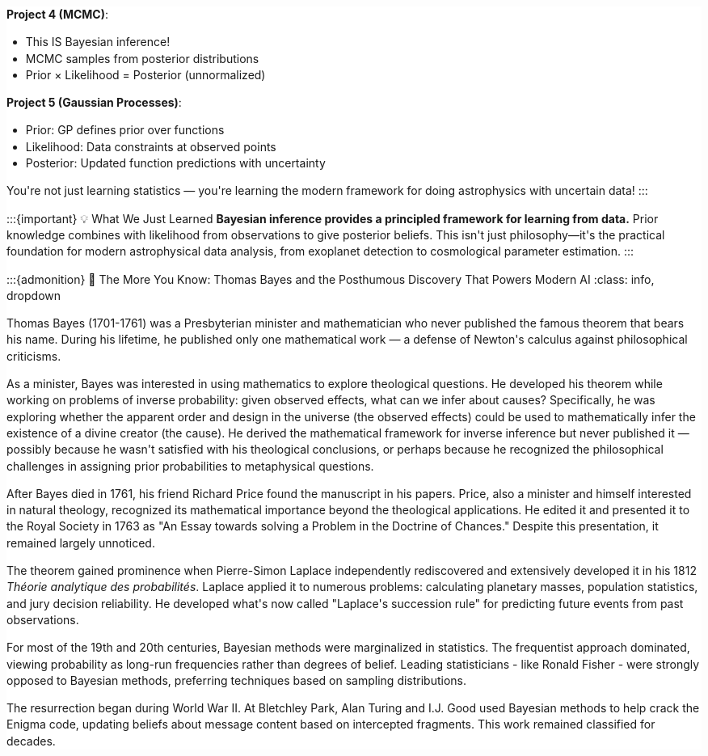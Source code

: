 **Project 4 (MCMC)**:

- This IS Bayesian inference!
- MCMC samples from posterior distributions
- Prior × Likelihood = Posterior (unnormalized)

**Project 5 (Gaussian Processes)**:

- Prior: GP defines prior over functions
- Likelihood: Data constraints at observed points
- Posterior: Updated function predictions with uncertainty

You're not just learning statistics — you're learning the modern framework for doing astrophysics with uncertain data!
:::

:::{important} 💡 What We Just Learned
**Bayesian inference provides a principled framework for learning from data.** Prior knowledge combines with likelihood from observations to give posterior beliefs. This isn't just philosophy—it's the practical foundation for modern astrophysical data analysis, from exoplanet detection to cosmological parameter estimation.
:::

:::{admonition} 🌟 The More You Know: Thomas Bayes and the Posthumous Discovery That Powers Modern AI
:class: info, dropdown

Thomas Bayes (1701-1761) was a Presbyterian minister and mathematician who never published the famous theorem that bears his name. During his lifetime, he published only one mathematical work — a defense of Newton's calculus against philosophical criticisms.

As a minister, Bayes was interested in using mathematics to explore theological questions. He developed his theorem while working on problems of inverse probability: given observed effects, what can we infer about causes? Specifically, he was exploring whether the apparent order and design in the universe (the observed effects) could be used to mathematically infer the existence of a divine creator (the cause). He derived the mathematical framework for inverse inference but never published it — possibly because he wasn't satisfied with his theological conclusions, or perhaps because he recognized the philosophical challenges in assigning prior probabilities to metaphysical questions.

After Bayes died in 1761, his friend Richard Price found the manuscript in his papers. Price, also a minister and himself interested in natural theology, recognized its mathematical importance beyond the theological applications. He edited it and presented it to the Royal Society in 1763 as "An Essay towards solving a Problem in the Doctrine of Chances." Despite this presentation, it remained largely unnoticed.

The theorem gained prominence when Pierre-Simon Laplace independently rediscovered and extensively developed it in his 1812 *Théorie analytique des probabilités*. Laplace applied it to numerous problems: calculating planetary masses, population statistics, and jury decision reliability. He developed what's now called "Laplace's succession rule" for predicting future events from past observations.

For most of the 19th and 20th centuries, Bayesian methods were marginalized in statistics. The frequentist approach dominated, viewing probability as long-run frequencies rather than degrees of belief. Leading statisticians - like Ronald Fisher - were strongly opposed to Bayesian methods, preferring techniques based on sampling distributions.

The resurrection began during World War II. At Bletchley Park, Alan Turing and I.J. Good used Bayesian methods to help crack the Enigma code, updating beliefs about message content based on intercepted fragments. This work remained classified for decades.
